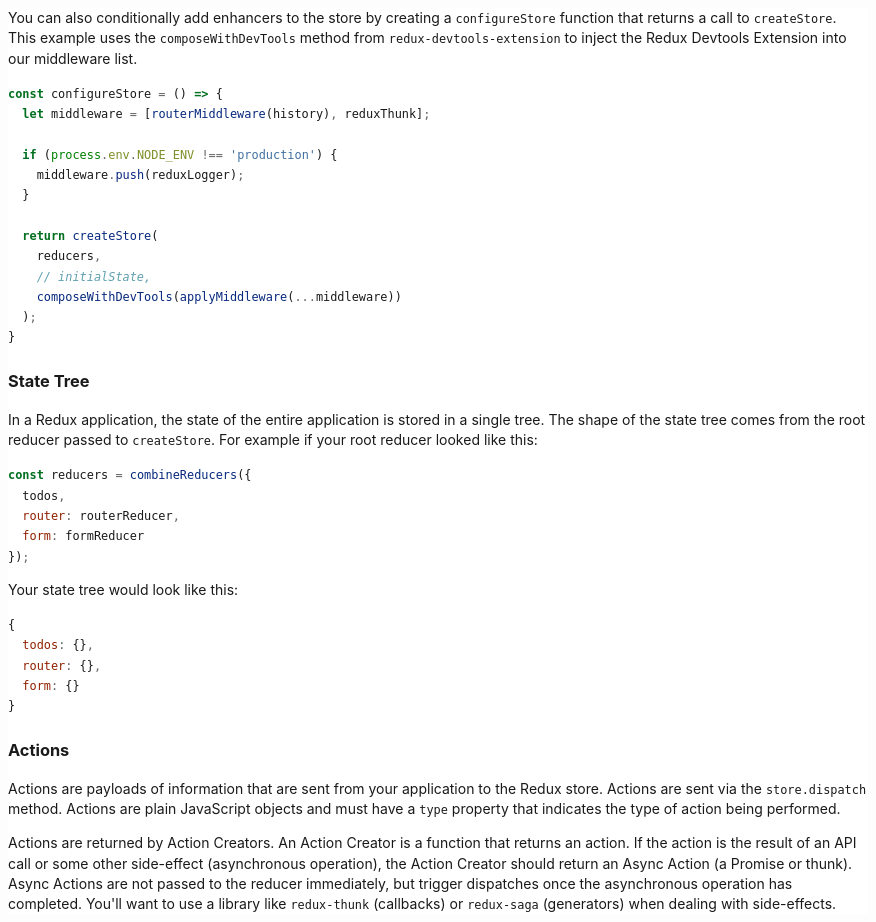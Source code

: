 You can also conditionally add enhancers to the store by creating a `configureStore` function that
returns a call to `createStore`. This example uses the `composeWithDevTools` method from
`redux-devtools-extension` to inject the Redux Devtools Extension into our middleware list.

```javascript
const configureStore = () => {
  let middleware = [routerMiddleware(history), reduxThunk];
  
  if (process.env.NODE_ENV !== 'production') {
    middleware.push(reduxLogger);
  }
  
  return createStore(
    reducers,
    // initialState,
    composeWithDevTools(applyMiddleware(...middleware))
  );
}
```

### State Tree
In a Redux application, the state of the entire application is stored in a single tree. The shape of
the state tree comes from the root reducer passed to `createStore`. For example if your root reducer
looked like this:

```javascript
const reducers = combineReducers({
  todos,
  router: routerReducer,
  form: formReducer
});
```

Your state tree would look like this:

```javascript
{
  todos: {},
  router: {},
  form: {}
}
```

### Actions
Actions are payloads of information that are sent from your application to the Redux store. Actions
are sent via the `store.dispatch` method. Actions are plain JavaScript objects and must have a
`type` property that indicates the type of action being performed.

Actions are returned by Action Creators. An Action Creator is a function that returns an action. If
the action is the result of an API call or some other side-effect (asynchronous operation), the
Action Creator should return an Async Action (a Promise or thunk). Async Actions are not passed to
the reducer immediately, but trigger dispatches once the asynchronous operation has completed.
You'll want to use a library like `redux-thunk` (callbacks) or `redux-saga` (generators) when
dealing with side-effects.
